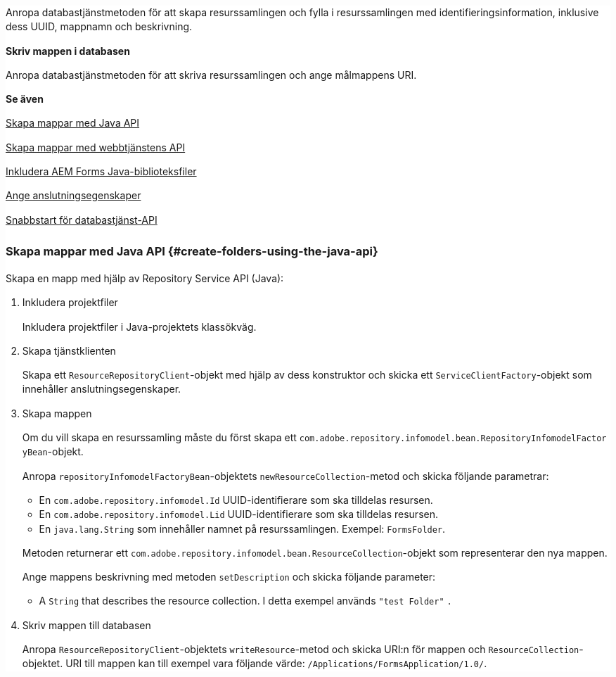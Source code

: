 Anropa databastjänstmetoden för att skapa resurssamlingen och fylla i resurssamlingen med identifieringsinformation, inklusive dess UUID, mappnamn och beskrivning.

**Skriv mappen i databasen**

Anropa databastjänstmetoden för att skriva resurssamlingen och ange målmappens URI.

**Se även**

[Skapa mappar med Java API](aem-forms-repository.md#create-folders-using-the-java-api)

[Skapa mappar med webbtjänstens API](aem-forms-repository.md#create-folders-using-the-web-service-api)

[Inkludera AEM Forms Java-biblioteksfiler](/help/forms/developing/invoking-aem-forms-using-java.md#including-aem-forms-java-library-files)

[Ange anslutningsegenskaper](/help/forms/developing/invoking-aem-forms-using-java.md#setting-connection-properties)

[Snabbstart för databastjänst-API](/help/forms/developing/repository-service-api-quick-starts.md#repository-service-api-quick-starts)

### Skapa mappar med Java API {#create-folders-using-the-java-api}

Skapa en mapp med hjälp av Repository Service API (Java):

1. Inkludera projektfiler

   Inkludera projektfiler i Java-projektets klassökväg.

1. Skapa tjänstklienten

   Skapa ett `ResourceRepositoryClient`-objekt med hjälp av dess konstruktor och skicka ett `ServiceClientFactory`-objekt som innehåller anslutningsegenskaper.

1. Skapa mappen

   Om du vill skapa en resurssamling måste du först skapa ett `com.adobe.repository.infomodel.bean.RepositoryInfomodelFactoryBean`-objekt.

   Anropa `repositoryInfomodelFactoryBean`-objektets `newResourceCollection`-metod och skicka följande parametrar:

   * En `com.adobe.repository.infomodel.Id` UUID-identifierare som ska tilldelas resursen.
   * En `com.adobe.repository.infomodel.Lid` UUID-identifierare som ska tilldelas resursen.
   * En `java.lang.String` som innehåller namnet på resurssamlingen. Exempel: `FormsFolder`.

   Metoden returnerar ett `com.adobe.repository.infomodel.bean.ResourceCollection`-objekt som representerar den nya mappen.

   Ange mappens beskrivning med metoden `setDescription` och skicka följande parameter:

   * A `String` that describes the resource collection. I detta exempel används `"test Folder"` `.`

1. Skriv mappen till databasen

   Anropa `ResourceRepositoryClient`-objektets `writeResource`-metod och skicka URI:n för mappen och `ResourceCollection`-objektet. URI till mappen kan till exempel vara följande värde: `/Applications/FormsApplication/1.0/`.
